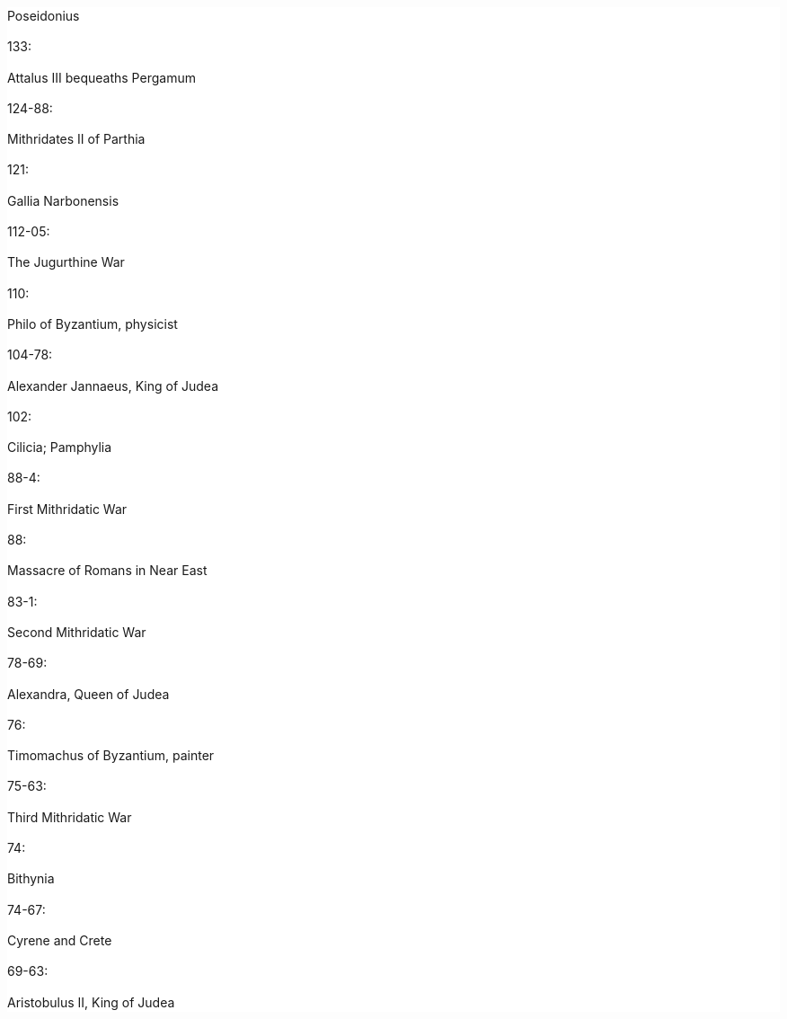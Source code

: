 Poseidonius

133:

Attalus III bequeaths Pergamum

124-88:

Mithridates II of Parthia

121:

Gallia Narbonensis

112-05:

The Jugurthine War

110:

Philo of Byzantium, physicist

104-78:

Alexander Jannaeus, King of Judea

102:

Cilicia; Pamphylia

88-4:

First Mithridatic War

88:

Massacre of Romans in Near East

83-1:

Second Mithridatic War

78-69:

Alexandra, Queen of Judea

76:

Timomachus of Byzantium, painter

75-63:

Third Mithridatic War

74:

Bithynia

74-67:

Cyrene and Crete

69-63:

Aristobulus II, King of Judea
